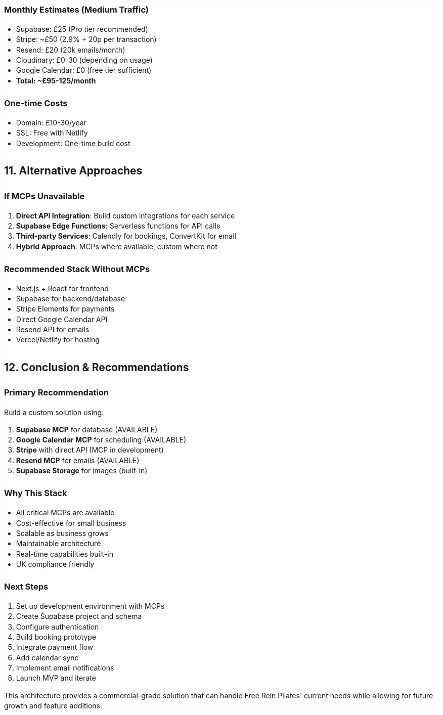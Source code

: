 ### Monthly Estimates (Medium Traffic)
- Supabase: £25 (Pro tier recommended)
- Stripe: ~£50 (2.9% + 20p per transaction)
- Resend: £20 (20k emails/month)
- Cloudinary: £0-30 (depending on usage)
- Google Calendar: £0 (free tier sufficient)
- **Total: ~£95-125/month**

### One-time Costs
- Domain: £10-30/year
- SSL: Free with Netlify
- Development: One-time build cost

## 11. Alternative Approaches

### If MCPs Unavailable
1. **Direct API Integration**: Build custom integrations for each service
2. **Supabase Edge Functions**: Serverless functions for API calls
3. **Third-party Services**: Calendly for bookings, ConvertKit for email
4. **Hybrid Approach**: MCPs where available, custom where not

### Recommended Stack Without MCPs
- Next.js + React for frontend
- Supabase for backend/database
- Stripe Elements for payments
- Direct Google Calendar API
- Resend API for emails
- Vercel/Netlify for hosting

## 12. Conclusion & Recommendations

### Primary Recommendation
Build a custom solution using:
1. **Supabase MCP** for database (AVAILABLE)
2. **Google Calendar MCP** for scheduling (AVAILABLE)
3. **Stripe** with direct API (MCP in development)
4. **Resend MCP** for emails (AVAILABLE)
5. **Supabase Storage** for images (built-in)

### Why This Stack
- All critical MCPs are available
- Cost-effective for small business
- Scalable as business grows
- Maintainable architecture
- Real-time capabilities built-in
- UK compliance friendly

### Next Steps
1. Set up development environment with MCPs
2. Create Supabase project and schema
3. Configure authentication
4. Build booking prototype
5. Integrate payment flow
6. Add calendar sync
7. Implement email notifications
8. Launch MVP and iterate

This architecture provides a commercial-grade solution that can handle Free Rein Pilates' current needs while allowing for future growth and feature additions.
